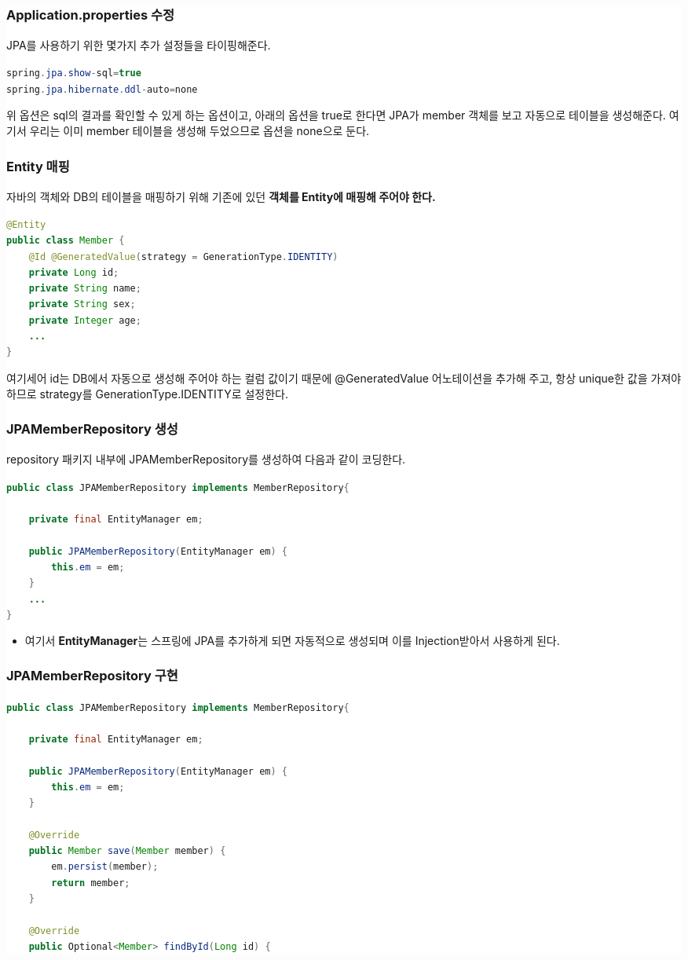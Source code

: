 ### Application.properties 수정

JPA를 사용하기 위한 몇가지 추가 설정들을 타이핑해준다.

```java
spring.jpa.show-sql=true
spring.jpa.hibernate.ddl-auto=none
```

위 옵션은 sql의 결과를 확인할 수 있게 하는 옵션이고, 아래의 옵션을 true로 한다면 JPA가 member 객체를 보고 자동으로 테이블을 생성해준다. 여기서 우리는 이미 member 테이블을 생성해 두었으므로 옵션을 none으로 둔다.

### Entity 매핑

자바의 객체와 DB의 테이블을 매핑하기 위해 기존에 있던 **객체를 Entity에 매핑해 주어야 한다.**

```java
@Entity
public class Member {
    @Id @GeneratedValue(strategy = GenerationType.IDENTITY)
    private Long id;
    private String name;
    private String sex;
    private Integer age;
    ...
}
```

여기세어 id는 DB에서 자동으로 생성해 주어야 하는 컬럼 값이기 때문에 @GeneratedValue 어노테이션을 추가해 주고, 항상 unique한 값을 가져야 하므로 strategy를 GenerationType.IDENTITY로 설정한다.

### JPAMemberRepository 생성

repository 패키지 내부에 JPAMemberRepository를 생성하여 다음과 같이 코딩한다.

```java
public class JPAMemberRepository implements MemberRepository{

    private final EntityManager em;

    public JPAMemberRepository(EntityManager em) {
        this.em = em;
    }
	...
}
```

- 여기서 **EntityManager**는 스프링에 JPA를 추가하게 되면 자동적으로 생성되며 이를 Injection받아서 사용하게 된다.

### JPAMemberRepository 구현

```java
public class JPAMemberRepository implements MemberRepository{

    private final EntityManager em;

    public JPAMemberRepository(EntityManager em) {
        this.em = em;
    }

    @Override
    public Member save(Member member) {
        em.persist(member);
        return member;
    }

    @Override
    public Optional<Member> findById(Long id) {
```